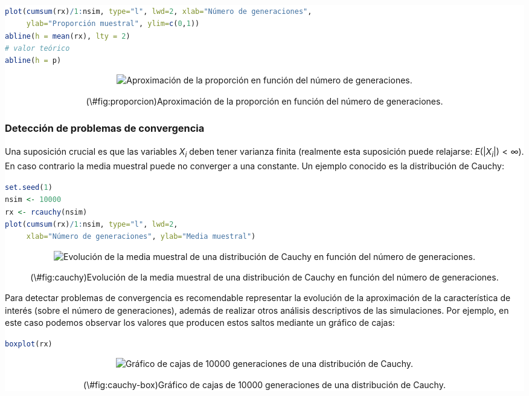 ```r
plot(cumsum(rx)/1:nsim, type="l", lwd=2, xlab="Número de generaciones", 
     ylab="Proporción muestral", ylim=c(0,1))
abline(h = mean(rx), lty = 2)
# valor teórico
abline(h = p) 
```

<div class="figure" style="text-align: center">
<img src="04-Analisis_resultados_files/figure-html/proporcion-1.png" alt="Aproximación de la proporción en función del número de generaciones." width="70%" />
<p class="caption">(\#fig:proporcion)Aproximación de la proporción en función del número de generaciones.</p>
</div>

### Detección de problemas de convergencia

Una suposición crucial es que las variables $X_{i}$ deben tener
varianza finita (realmente esta suposición puede relajarse:
$E\left( \left\vert X_{i} \right\vert \right) < \infty$).
En caso contrario la media muestral puede no converger a
una constante. Un ejemplo conocido es la distribución de Cauchy:


```r
set.seed(1)
nsim <- 10000
rx <- rcauchy(nsim)
plot(cumsum(rx)/1:nsim, type="l", lwd=2, 
     xlab="Número de generaciones", ylab="Media muestral")
```

<div class="figure" style="text-align: center">
<img src="04-Analisis_resultados_files/figure-html/cauchy-1.png" alt="Evolución de la media muestral de una distribución de Cauchy en función del número de generaciones." width="70%" />
<p class="caption">(\#fig:cauchy)Evolución de la media muestral de una distribución de Cauchy en función del número de generaciones.</p>
</div>


Para detectar problemas de convergencia es recomendable representar la evolución de la aproximación de la característica de interés (sobre el número de generaciones), 
además de realizar otros análisis descriptivos de las simulaciones. 
Por ejemplo, en este caso podemos observar los valores que producen estos saltos mediante un gráfico de cajas: 


```r
boxplot(rx)
```

<div class="figure" style="text-align: center">
<img src="04-Analisis_resultados_files/figure-html/cauchy-box-1.png" alt="Gráfico de cajas de 10000 generaciones de una distribución de Cauchy." width="70%" />
<p class="caption">(\#fig:cauchy-box)Gráfico de cajas de 10000 generaciones de una distribución de Cauchy.</p>
</div>
